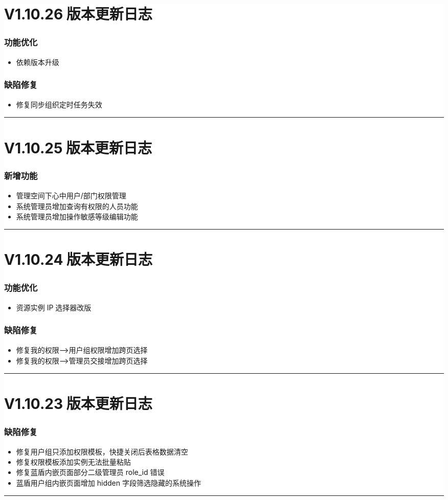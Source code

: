 

# V1.10.26 版本更新日志

### 功能优化

* 依赖版本升级

### 缺陷修复

* 修复同步组织定时任务失效

---


# V1.10.25 版本更新日志

### 新增功能

* 管理空间下心中用户/部门权限管理
* 系统管理员增加查询有权限的人员功能
* 系统管理员增加操作敏感等级编辑功能

---


# V1.10.24 版本更新日志

### 功能优化

* 资源实例 IP 选择器改版

### 缺陷修复

* 修复我的权限——>用户组权限增加跨页选择
* 修复我的权限—>管理员交接增加跨页选择

---


# V1.10.23 版本更新日志

### 缺陷修复

* 修复用户组只添加权限模板，快捷关闭后表格数据清空
* 修复权限模板添加实例无法批量粘贴
* 修复蓝盾内嵌页面部分二级管理员 role_id 错误
* 蓝盾用户组内嵌页面增加 hidden 字段筛选隐藏的系统操作

---
